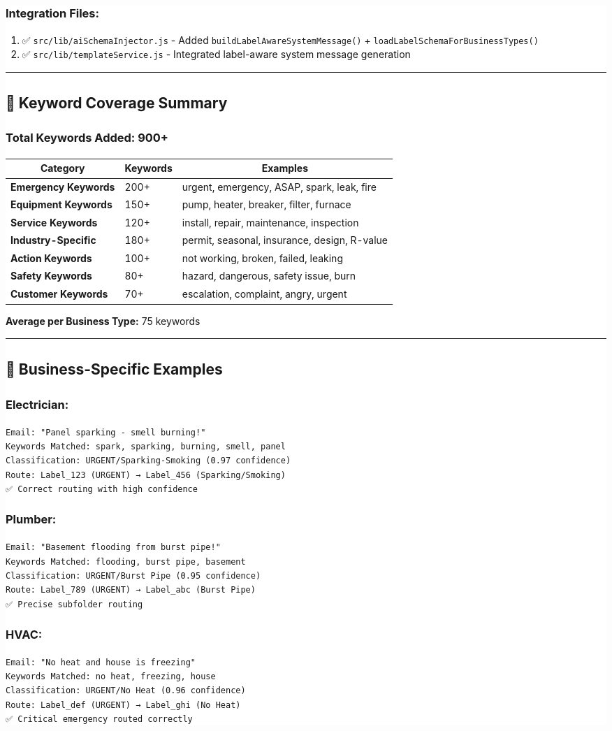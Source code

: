 ### **Integration Files:**
1. ✅ `src/lib/aiSchemaInjector.js` - Added `buildLabelAwareSystemMessage()` + `loadLabelSchemaForBusinessTypes()`
2. ✅ `src/lib/templateService.js` - Integrated label-aware system message generation

---

## 🎯 **Keyword Coverage Summary**

### **Total Keywords Added: 900+**

| Category | Keywords | Examples |
|----------|----------|----------|
| **Emergency Keywords** | 200+ | urgent, emergency, ASAP, spark, leak, fire |
| **Equipment Keywords** | 150+ | pump, heater, breaker, filter, furnace |
| **Service Keywords** | 120+ | install, repair, maintenance, inspection |
| **Industry-Specific** | 180+ | permit, seasonal, insurance, design, R-value |
| **Action Keywords** | 100+ | not working, broken, failed, leaking |
| **Safety Keywords** | 80+ | hazard, dangerous, safety issue, burn |
| **Customer Keywords** | 70+ | escalation, complaint, angry, urgent |

**Average per Business Type:** 75 keywords

---

## 🚀 **Business-Specific Examples**

### **Electrician:**
```
Email: "Panel sparking - smell burning!"
Keywords Matched: spark, sparking, burning, smell, panel
Classification: URGENT/Sparking-Smoking (0.97 confidence)
Route: Label_123 (URGENT) → Label_456 (Sparking/Smoking)
✅ Correct routing with high confidence
```

### **Plumber:**
```
Email: "Basement flooding from burst pipe!"
Keywords Matched: flooding, burst pipe, basement
Classification: URGENT/Burst Pipe (0.95 confidence)
Route: Label_789 (URGENT) → Label_abc (Burst Pipe)
✅ Precise subfolder routing
```

### **HVAC:**
```
Email: "No heat and house is freezing"
Keywords Matched: no heat, freezing, house
Classification: URGENT/No Heat (0.96 confidence)
Route: Label_def (URGENT) → Label_ghi (No Heat)
✅ Critical emergency routed correctly
```

